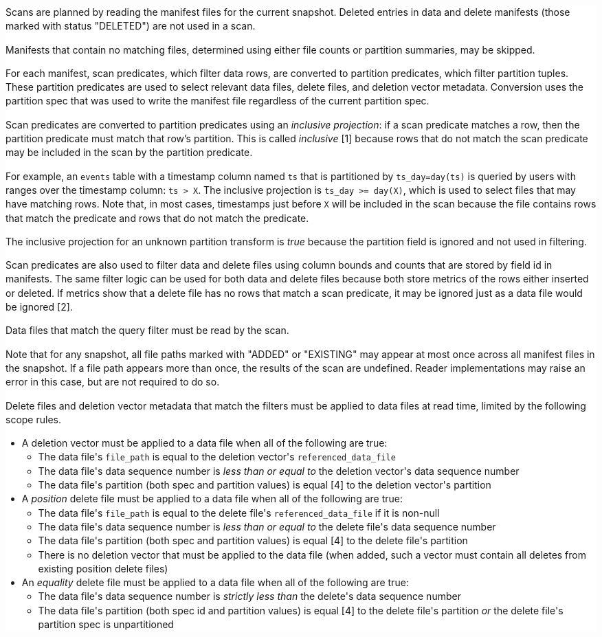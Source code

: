 Scans are planned by reading the manifest files for the current snapshot. Deleted entries in data and delete manifests (those marked with status "DELETED") are not used in a scan.

Manifests that contain no matching files, determined using either file counts or partition summaries, may be skipped.

For each manifest, scan predicates, which filter data rows, are converted to partition predicates, which filter partition tuples. These partition predicates are used to select relevant data files, delete files, and deletion vector metadata. Conversion uses the partition spec that was used to write the manifest file regardless of the current partition spec.

Scan predicates are converted to partition predicates using an _inclusive projection_: if a scan predicate matches a row, then the partition predicate must match that row’s partition. This is called _inclusive_ [1] because rows that do not match the scan predicate may be included in the scan by the partition predicate.

For example, an `events` table with a timestamp column named `ts` that is partitioned by `ts_day=day(ts)` is queried by users with ranges over the timestamp column: `ts > X`. The inclusive projection is `ts_day >= day(X)`, which is used to select files that may have matching rows. Note that, in most cases, timestamps just before `X` will be included in the scan because the file contains rows that match the predicate and rows that do not match the predicate.

The inclusive projection for an unknown partition transform is _true_ because the partition field is ignored and not used in filtering.

Scan predicates are also used to filter data and delete files using column bounds and counts that are stored by field id in manifests. The same filter logic can be used for both data and delete files because both store metrics of the rows either inserted or deleted. If metrics show that a delete file has no rows that match a scan predicate, it may be ignored just as a data file would be ignored [2].

Data files that match the query filter must be read by the scan.

Note that for any snapshot, all file paths marked with "ADDED" or "EXISTING" may appear at most once across all manifest files in the snapshot. If a file path appears more than once, the results of the scan are undefined. Reader implementations may raise an error in this case, but are not required to do so.

Delete files and deletion vector metadata that match the filters must be applied to data files at read time, limited by the following scope rules.

* A deletion vector must be applied to a data file when all of the following are true:
  - The data file's `file_path` is equal to the deletion vector's `referenced_data_file`
  - The data file's data sequence number is _less than or equal to_ the deletion vector's data sequence number
  - The data file's partition (both spec and partition values) is equal [4] to the deletion vector's partition
* A _position_ delete file must be applied to a data file when all of the following are true:
  - The data file's `file_path` is equal to the delete file's `referenced_data_file` if it is non-null
  - The data file's data sequence number is _less than or equal to_ the delete file's data sequence number
  - The data file's partition (both spec and partition values) is equal [4] to the delete file's partition
  - There is no deletion vector that must be applied to the data file (when added, such a vector must contain all deletes from existing position delete files)
* An _equality_ delete file must be applied to a data file when all of the following are true:
  - The data file's data sequence number is _strictly less than_ the delete's data sequence number
  - The data file's partition (both spec id and partition values) is equal [4] to the delete file's partition _or_ the delete file's partition spec is unpartitioned


[1001]: <https://portal.ogc.org/files/?artifact_id=25355> "OGC Simple feature access"
[puffin-spec]: https://iceberg.apache.org/puffin-spec/